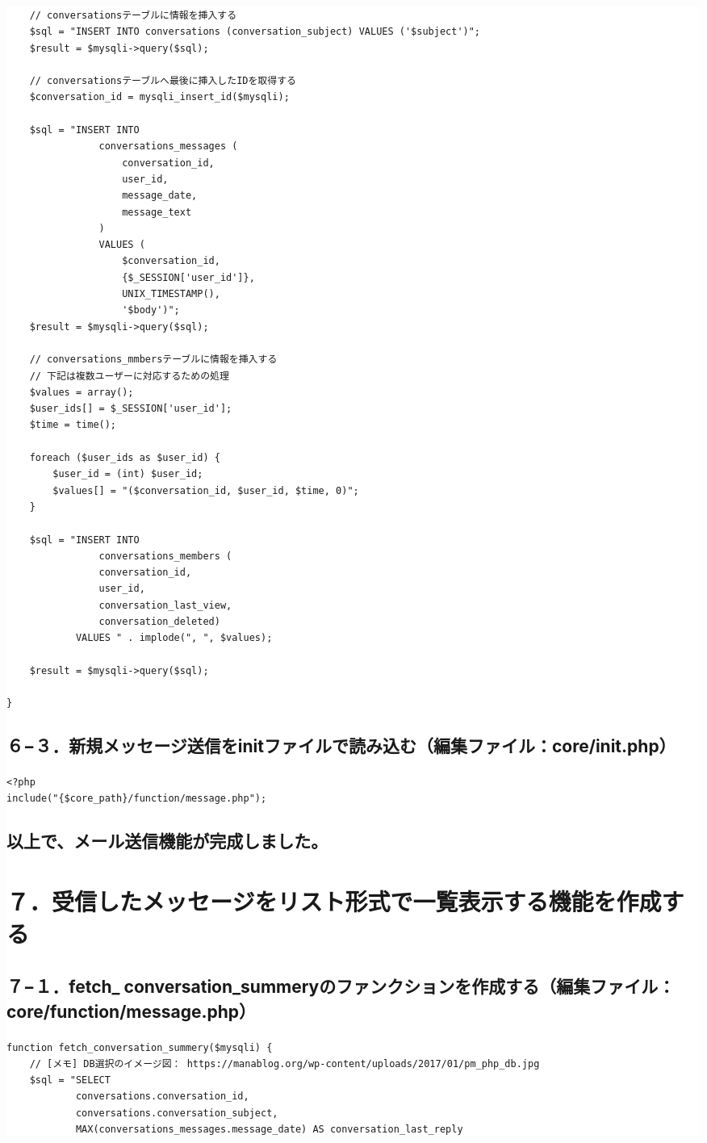 		// conversationsテーブルに情報を挿入する
		$sql = "INSERT INTO conversations (conversation_subject) VALUES ('$subject')";
		$result = $mysqli->query($sql);

		// conversationsテーブルへ最後に挿入したIDを取得する
		$conversation_id = mysqli_insert_id($mysqli);

		$sql = "INSERT INTO
					conversations_messages (
						conversation_id,
						user_id,
						message_date,
						message_text
					)
					VALUES (
						$conversation_id,
						{$_SESSION['user_id']},
						UNIX_TIMESTAMP(),
						'$body')";
		$result = $mysqli->query($sql);

		// conversations_mmbersテーブルに情報を挿入する
		// 下記は複数ユーザーに対応するための処理
		$values = array();
		$user_ids[] = $_SESSION['user_id'];
		$time = time();

		foreach ($user_ids as $user_id) {
			$user_id = (int) $user_id;
			$values[] = "($conversation_id, $user_id, $time, 0)";
		}

		$sql = "INSERT INTO
					conversations_members (
					conversation_id,
					user_id,
					conversation_last_view,
					conversation_deleted)
				VALUES " . implode(", ", $values);

		$result = $mysqli->query($sql);

	}
## ６−３．新規メッセージ送信をinitファイルで読み込む（編集ファイル：core/init.php）
	<?php
	include("{$core_path}/function/message.php");
## 以上で、メール送信機能が完成しました。

# ７．受信したメッセージをリスト形式で一覧表示する機能を作成する
## ７−１．fetch_ conversation_summeryのファンクションを作成する（編集ファイル：core/function/message.php）
	function fetch_conversation_summery($mysqli) {
		// [メモ] DB選択のイメージ図： https://manablog.org/wp-content/uploads/2017/01/pm_php_db.jpg
		$sql = "SELECT
				conversations.conversation_id,
				conversations.conversation_subject,
				MAX(conversations_messages.message_date) AS conversation_last_reply
